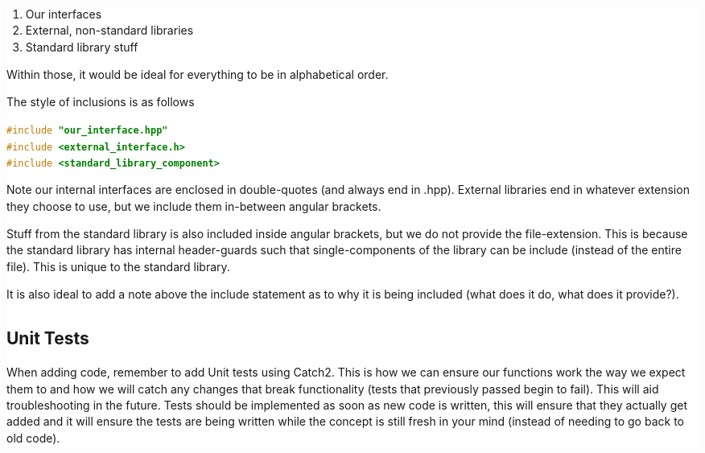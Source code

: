 1) Our interfaces
2) External, non-standard libraries
3) Standard library stuff

Within those, it would be ideal for everything to be in alphabetical order.

The style of inclusions is as follows

```c++
#include "our_interface.hpp"
#include <external_interface.h>
#include <standard_library_component>
```

Note our internal interfaces are enclosed in double-quotes (and always end in .hpp). External libraries end in whatever extension they choose to use, but we include them in-between angular brackets.

Stuff from the standard library is also included inside angular brackets, but we do not provide the file-extension. This is because the standard library
has internal header-guards such that single-components of the library can be include (instead of the entire file). This is unique to the standard library.

It is also ideal to add a note above the include statement as to why it is being included (what does it do, what does it provide?).

## Unit Tests

When adding code, remember to add Unit tests using Catch2. This is how we can ensure our functions work the way we expect them to and how we will catch any changes that break functionality (tests that previously passed begin to fail). This will aid troubleshooting in the future. Tests should be implemented as soon as new code is written, this will ensure that they actually get added and it will ensure the tests are being written while the concept is still fresh in your mind (instead of needing to go back to old code).
